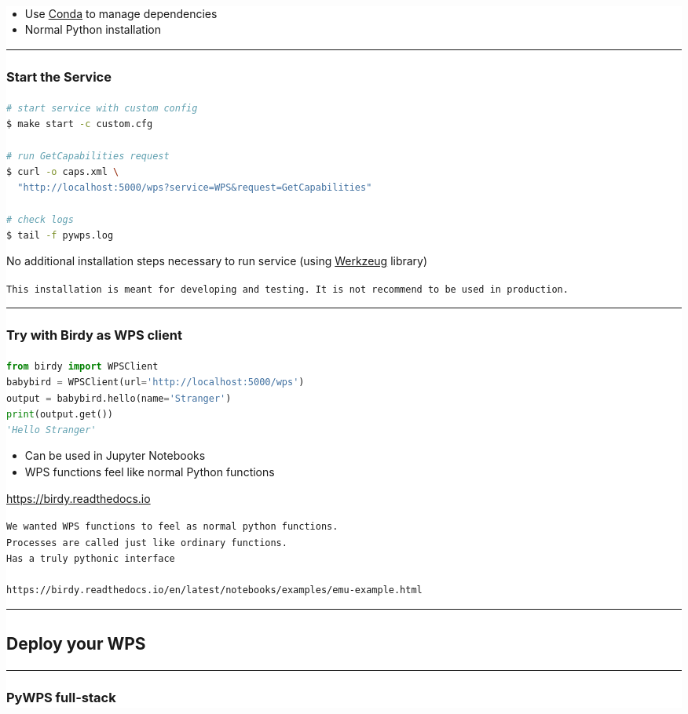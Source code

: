 * Use [Conda](https://conda.io/en/latest/) to manage dependencies
* Normal Python installation
---
### Start the Service
```bash
# start service with custom config
$ make start -c custom.cfg

# run GetCapabilities request
$ curl -o caps.xml \
  "http://localhost:5000/wps?service=WPS&request=GetCapabilities"

# check logs
$ tail -f pywps.log
```
No additional installation steps necessary to run service (using [Werkzeug](https://palletsprojects.com/p/werkzeug/) library)
```note
This installation is meant for developing and testing. It is not recommend to be used in production.
```
---
### Try with Birdy as WPS client
```python
from birdy import WPSClient
babybird = WPSClient(url='http://localhost:5000/wps')
output = babybird.hello(name='Stranger')
print(output.get())
'Hello Stranger'
```
* Can be used in Jupyter Notebooks
* WPS functions feel like normal Python functions

https://birdy.readthedocs.io
```note
We wanted WPS functions to feel as normal python functions.
Processes are called just like ordinary functions.
Has a truly pythonic interface

https://birdy.readthedocs.io/en/latest/notebooks/examples/emu-example.html
```
---
## Deploy your WPS
---
### PyWPS full-stack